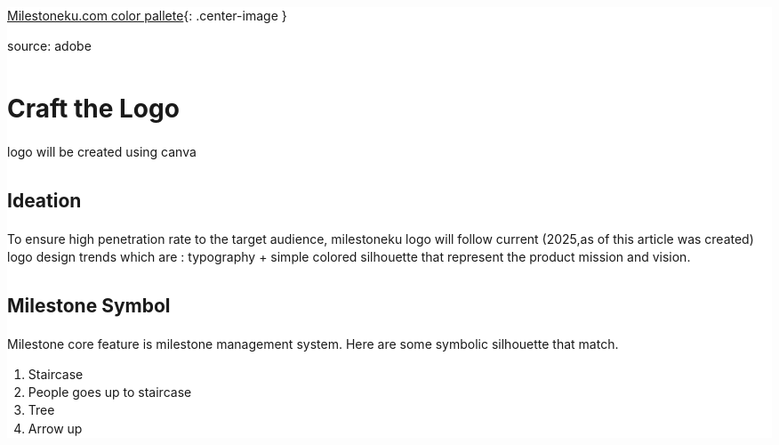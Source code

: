 [Milestoneku.com color pallete](/assets/images/2025-06/color.jpeg){: .center-image }

source: adobe

# Craft the Logo

logo will be created using canva

## Ideation

To ensure high penetration rate to the target audience, milestoneku logo will follow current (2025,as of this article was created) logo design trends which are : typography + simple colored silhouette that represent the product mission and vision.

## Milestone Symbol

Milestone core feature is milestone management system. Here are some symbolic silhouette that match.

1. Staircase
2. People goes up to staircase
3. Tree
4. Arrow up